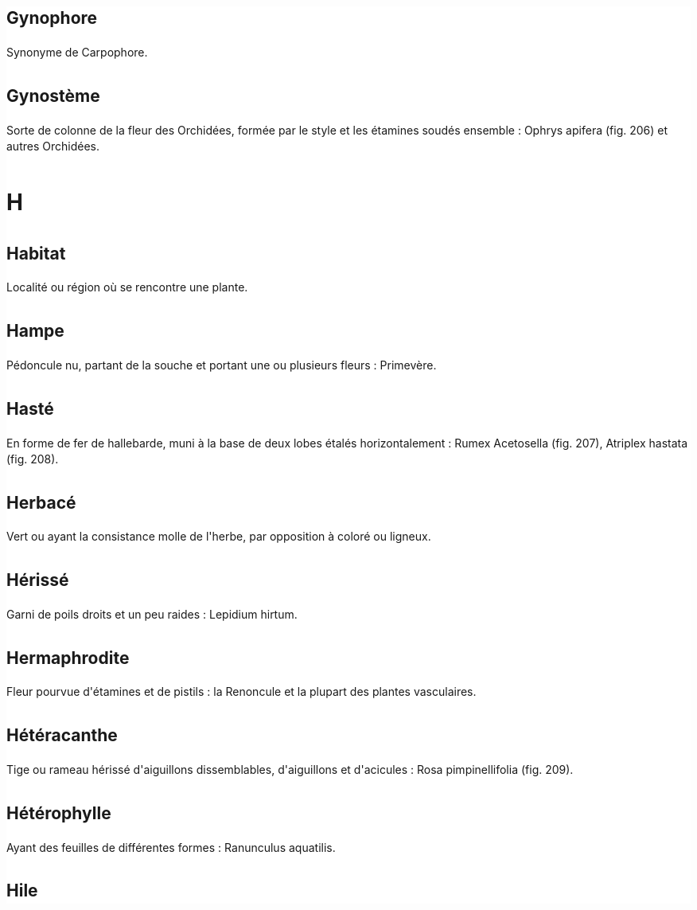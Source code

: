 ## Gynophore

Synonyme de Carpophore.

## Gynostème

Sorte de colonne de la fleur des Orchidées, formée par le style et les étamines soudés ensemble : Ophrys apifera (fig. 206) et autres Orchidées.

# H

## Habitat

Localité ou région où se rencontre une plante.

## Hampe

Pédoncule nu, partant de la souche et portant une ou plusieurs fleurs : Primevère.

## Hasté

En forme de fer de hallebarde, muni à la base de deux lobes étalés horizontalement : Rumex Acetosella (fig. 207), Atriplex hastata (fig. 208).

## Herbacé

Vert ou ayant la consistance molle de l'herbe, par opposition à coloré ou ligneux.

## Hérissé

Garni de poils droits et un peu raides : Lepidium hirtum.

## Hermaphrodite

Fleur pourvue d'étamines et de pistils : la Renoncule et la plupart des plantes vasculaires.

## Hétéracanthe

Tige ou rameau hérissé d'aiguillons dissemblables, d'aiguillons et d'acicules : Rosa pimpinellifolia (fig. 209).

## Hétérophylle

Ayant des feuilles de différentes formes : Ranunculus aquatilis.

## Hile
